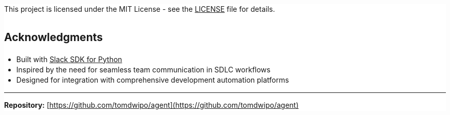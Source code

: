 This project is licensed under the MIT License - see the [LICENSE](LICENSE) file for details.

## Acknowledgments

- Built with [Slack SDK for Python](https://github.com/slackapi/python-slack-sdk)
- Inspired by the need for seamless team communication in SDLC workflows
- Designed for integration with comprehensive development automation platforms

---

**Repository:** [https://github.com/tomdwipo/agent](https://github.com/tomdwipo/agent)